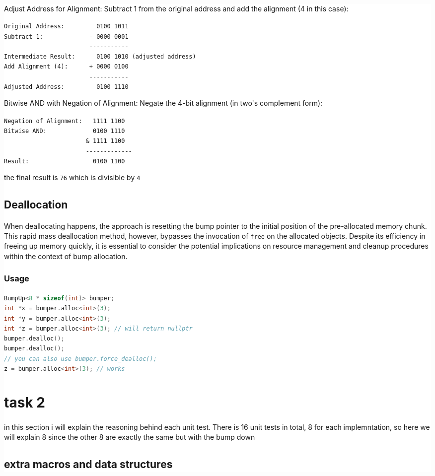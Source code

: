 Adjust Address for Alignment:
Subtract 1 from the original address and add the alignment (4 in this case):

```
Original Address:         0100 1011
Subtract 1:             - 0000 0001
                        -----------
Intermediate Result:      0100 1010 (adjusted address)
Add Alignment (4):      + 0000 0100
                        -----------
Adjusted Address:         0100 1110
```

Bitwise AND with Negation of Alignment:
Negate the 4-bit alignment (in two's complement form):

```
Negation of Alignment:   1111 1100
Bitwise AND:             0100 1110
                       & 1111 1100
                       -------------
Result:                  0100 1100
```

the final result is `76` which is divisible by `4`

## Deallocation

When deallocating happens, the approach is resetting the bump pointer to the initial position of the pre-allocated memory chunk. This rapid mass deallocation method, however, bypasses the invocation of `free` on the allocated objects. Despite its efficiency in freeing up memory quickly, it is essential to consider the potential implications on resource management and cleanup procedures within the context of bump allocation.

### Usage

```cpp
BumpUp<8 * sizeof(int)> bumper;
int *x = bumper.alloc<int>(3);
int *y = bumper.alloc<int>(3);
int *z = bumper.alloc<int>(3); // will return nullptr
bumper.dealloc();
bumper.dealloc();
// you can also use bumper.force_dealloc();
z = bumper.alloc<int>(3); // works
```

# task 2

in this section i will explain the reasoning behind each unit test. There is 16 unit tests in total, 8 for each implemntation, so here we will explain 8 since the other 8 are exactly the same but with the bump down

## extra macros and data structures

